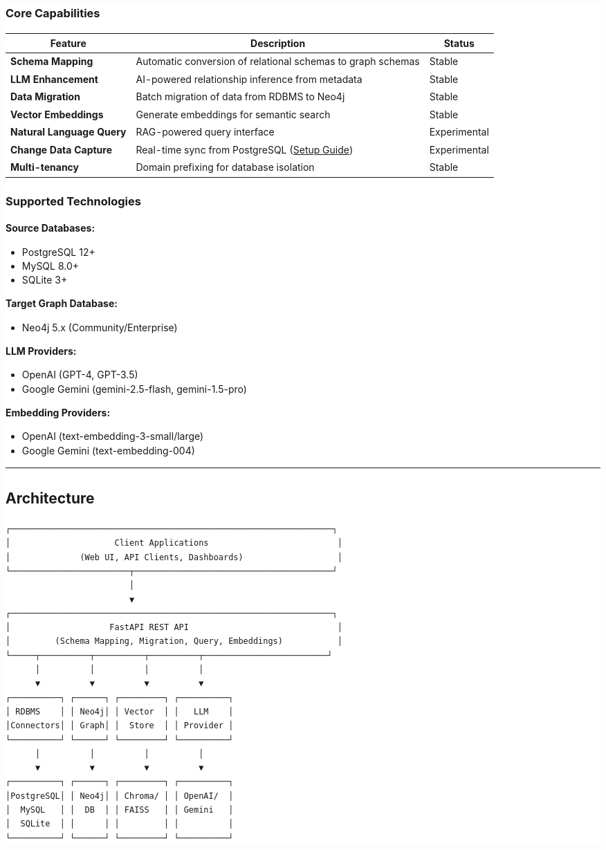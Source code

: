 ### Core Capabilities

| Feature | Description | Status |
|---------|-------------|--------|
| **Schema Mapping** | Automatic conversion of relational schemas to graph schemas |  Stable |
| **LLM Enhancement** | AI-powered relationship inference from metadata |  Stable |
| **Data Migration** | Batch migration of data from RDBMS to Neo4j |  Stable |
| **Vector Embeddings** | Generate embeddings for semantic search |  Stable |
| **Natural Language Query** | RAG-powered query interface |  Experimental |
| **Change Data Capture** | Real-time sync from PostgreSQL ([Setup Guide](CDC_SETUP.md)) |  Experimental |
| **Multi-tenancy** | Domain prefixing for database isolation |  Stable |

### Supported Technologies

**Source Databases:**
- PostgreSQL 12+
- MySQL 8.0+
- SQLite 3+

**Target Graph Database:**
- Neo4j 5.x (Community/Enterprise)

**LLM Providers:**
- OpenAI (GPT-4, GPT-3.5)
- Google Gemini (gemini-2.5-flash, gemini-1.5-pro)

**Embedding Providers:**
- OpenAI (text-embedding-3-small/large)
- Google Gemini (text-embedding-004)

---

## Architecture

```
┌─────────────────────────────────────────────────────────────────┐
│                     Client Applications                          │
│              (Web UI, API Clients, Dashboards)                   │
└────────────────────────┬────────────────────────────────────────┘
                         │
                         ▼
┌─────────────────────────────────────────────────────────────────┐
│                    FastAPI REST API                              │
│         (Schema Mapping, Migration, Query, Embeddings)           │
└─────┬──────────┬──────────┬──────────┬─────────────────────────┘
      │          │          │          │
      ▼          ▼          ▼          ▼
┌──────────┐ ┌──────┐ ┌─────────┐ ┌──────────┐
│ RDBMS    │ │ Neo4j│ │ Vector  │ │   LLM    │
│Connectors│ │ Graph│ │  Store  │ │ Provider │
└──────────┘ └──────┘ └─────────┘ └──────────┘
      │          │          │          │
      ▼          ▼          ▼          ▼
┌──────────┐ ┌──────┐ ┌─────────┐ ┌──────────┐
│PostgreSQL│ │ Neo4j│ │ Chroma/ │ │ OpenAI/  │
│  MySQL   │ │  DB  │ │ FAISS   │ │ Gemini   │
│  SQLite  │ │      │ │         │ │          │
└──────────┘ └──────┘ └─────────┘ └──────────┘
```
